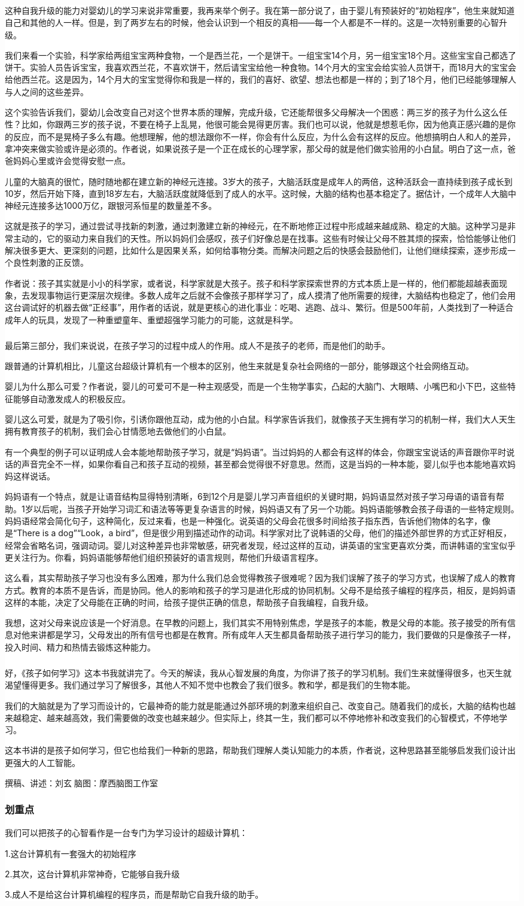 这种自我升级的能力对婴幼儿的学习来说非常重要，我再来举个例子。我在第一部分说了，由于婴儿有预装好的“初始程序”，他生来就知道自己和其他的人一样。但是，到了两岁左右的时候，他会认识到一个相反的真相——每一个人都是不一样的。这是一次特别重要的心智升级。

我们来看一个实验，科学家给两组宝宝两种食物，一个是西兰花，一个是饼干。一组宝宝14个月，另一组宝宝18个月。这些宝宝自己都选了饼干。实验人员告诉宝宝，我喜欢西兰花，不喜欢饼干，然后请宝宝给他一种食物。14个月大的宝宝会给实验人员饼干，而18月大的宝宝会给他西兰花。这是因为，14个月大的宝宝觉得你和我是一样的，我们的喜好、欲望、想法也都是一样的；到了18个月，他们已经能够理解人与人之间的这些差异。

这个实验告诉我们，婴幼儿会改变自己对这个世界本质的理解，完成升级，它还能帮很多父母解决一个困惑：两三岁的孩子为什么这么任性？比如，你跟两三岁的孩子说，不要在椅子上乱晃，他很可能会晃得更厉害。我们也可以说，他就是想惹毛你，因为他真正感兴趣的是你的反应，而不是晃椅子多么有趣。他想理解，他的想法跟你不一样，你会有什么反应，为什么会有这样的反应。他想搞明白人和人的差异，拿冲突来做实验或许是必须的。作者说，如果说孩子是一个正在成长的心理学家，那父母的就是他们做实验用的小白鼠。明白了这一点，爸爸妈妈心里或许会觉得安慰一点。

儿童的大脑真的很忙，随时随地都在建立新的神经元连接。3岁大的孩子，大脑活跃度是成年人的两倍，这种活跃会一直持续到孩子成长到10岁，然后开始下降，直到18岁左右，大脑活跃度就降低到了成人的水平。这时候，大脑的结构也基本稳定了。据估计，一个成年人大脑中神经元连接多达1000万亿，跟银河系恒星的数量差不多。

这就是孩子的学习，通过尝试寻找新的刺激，通过刺激建立新的神经元，在不断地修正过程中形成越来越成熟、稳定的大脑。这种学习是非常主动的，它的驱动力来自我们的天性。所以妈妈们会感叹，孩子们好像总是在找事。这些有时候让父母不胜其烦的探索，恰恰能够让他们解决很多更大、更深刻的问题，比如什么是因果关系，如何给事物分类。而解决问题之后的快感会鼓励他们，让他们继续探索，逐步形成一个良性刺激的正反馈。

作者说：孩子其实就是小小的科学家，或者说，科学家就是大孩子。孩子和科学家探索世界的方式本质上是一样的，他们都能超越表面现象，去发现事物运行更深层次规律。多数人成年之后就不会像孩子那样学习了，成人摸清了他所需要的规律，大脑结构也稳定了，他们会用这台调试好的机器去做“正经事”，用作者的话说，就是更核心的进化事业：吃喝、逃跑、战斗、繁衍。但是500年前，人类找到了一种适合成年人的玩具，发现了一种重塑童年、重塑超强学习能力的可能，这就是科学。

###   



最后第三部分，我们来说说，在孩子学习的过程中成人的作用。成人不是孩子的老师，而是他们的助手。

跟普通的计算机相比，儿童这台超级计算机有一个根本的区别，他生来就是复杂社会网络的一部分，能够跟这个社会网络互动。

婴儿为什么那么可爱？作者说，婴儿的可爱可不是一种主观感受，而是一个生物学事实，凸起的大脑门、大眼睛、小嘴巴和小下巴，这些特征能够自动激发成人的积极反应。

婴儿这么可爱，就是为了吸引你，引诱你跟他互动，成为他的小白鼠。科学家告诉我们，就像孩子天生拥有学习的机制一样，我们大人天生拥有教育孩子的机制，我们会心甘情愿地去做他们的小白鼠。

有一个典型的例子可以证明成人会本能地帮助孩子学习，就是“妈妈语”。当过妈妈的人都会有这样的体会，你跟宝宝说话的声音跟你平时说话的声音完全不一样，如果你看自己和孩子互动的视频，甚至都会觉得很不好意思。然而，这是当妈的一种本能，婴儿似乎也本能地喜欢妈妈这样说话。

妈妈语有一个特点，就是让语音结构显得特别清晰，6到12个月是婴儿学习声音组织的关键时期，妈妈语显然对孩子学习母语的语音有帮助。1岁以后呢，当孩子开始学习词汇和语法等等更复杂语言的时候，妈妈语又有了另一个功能。妈妈语能够教会孩子母语的一些特定规则。妈妈语经常会简化句子，这种简化，反过来看，也是一种强化。说英语的父母会花很多时间给孩子指东西，告诉他们物体的名字，像是“There is a dog”“Look，a bird”，但是很少用到描述动作的动词。科学家对比了说韩语的父母，他们的描述外部世界的方式正好相反，经常会省略名词，强调动词。婴儿对这种差异也非常敏感，研究者发现，经过这样的互动，讲英语的宝宝更喜欢分类，而讲韩语的宝宝似乎更关注行为。你看，妈妈语能够帮他们组织预装好的语言规则，帮他们升级语言程序。

这么看，其实帮助孩子学习也没有多么困难，那为什么我们总会觉得教孩子很难呢？因为我们误解了孩子的学习方式，也误解了成人的教育方式。教育的本质不是告诉，而是协同。他人的影响和孩子的学习是进化形成的协同机制。父母不是给孩子编程的程序员，相反，是妈妈语这样的本能，决定了父母能在正确的时间，给孩子提供正确的信息，帮助孩子自我编程，自我升级。

我想，这对父母来说应该是一个好消息。在早教的问题上，我们其实不用特别焦虑，学是孩子的本能，教是父母的本能。孩子接受的所有信息对他来讲都是学习，父母发出的所有信号也都是在教育。所有成年人天生都具备帮助孩子进行学习的能力，我们要做的只是像孩子一样，投入时间、精力和热情去锻炼这种能力。

###   



好，《孩子如何学习》这本书我就讲完了。今天的解读，我从心智发展的角度，为你讲了孩子的学习机制。我们生来就懂得很多，也天生就渴望懂得更多。我们通过学习了解很多，其他人不知不觉中也教会了我们很多。教和学，都是我们的生物本能。

我们的大脑就是为了学习而设计的，它最神奇的能力就是能通过外部环境的刺激来组织自己、改变自己。随着我们的成长，大脑的结构也越来越稳定、越来越高效，我们需要做的改变也越来越少。但实际上，终其一生，我们都可以不停地修补和改变我们的心智模式，不停地学习。

这本书讲的是孩子如何学习，但它也给我们一种新的思路，帮助我们理解人类认知能力的本质，作者说，这种思路甚至能够启发我们设计出更强大的人工智能。

撰稿、讲述：刘玄
脑图：摩西脑图工作室

### 划重点

 我们可以把孩子的心智看作是一台专门为学习设计的超级计算机：

 1.这台计算机有一套强大的初始程序

 2.其次，这台计算机非常神奇，它能够自我升级

 3.成人不是给这台计算机编程的程序员，而是帮助它自我升级的助手。

